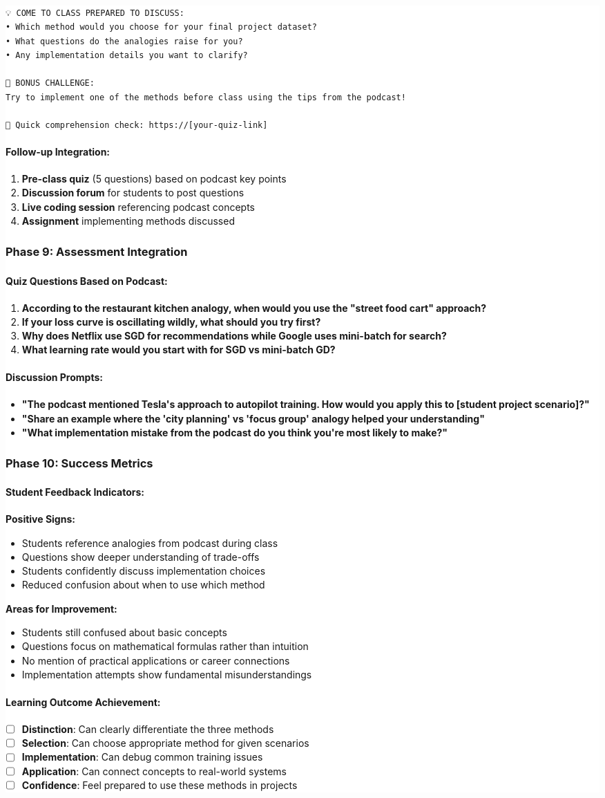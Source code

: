 ```
💡 COME TO CLASS PREPARED TO DISCUSS:
• Which method would you choose for your final project dataset?
• What questions do the analogies raise for you?
• Any implementation details you want to clarify?

🔧 BONUS CHALLENGE:
Try to implement one of the methods before class using the tips from the podcast!

📝 Quick comprehension check: https://[your-quiz-link]
```

#### **Follow-up Integration:**
1. **Pre-class quiz** (5 questions) based on podcast key points
2. **Discussion forum** for students to post questions
3. **Live coding session** referencing podcast concepts
4. **Assignment** implementing methods discussed

### **Phase 9: Assessment Integration**

#### **Quiz Questions Based on Podcast:**
1. **According to the restaurant kitchen analogy, when would you use the "street food cart" approach?**
2. **If your loss curve is oscillating wildly, what should you try first?**
3. **Why does Netflix use SGD for recommendations while Google uses mini-batch for search?**
4. **What learning rate would you start with for SGD vs mini-batch GD?**

#### **Discussion Prompts:**
- **"The podcast mentioned Tesla's approach to autopilot training. How would you apply this to [student project scenario]?"**
- **"Share an example where the 'city planning' vs 'focus group' analogy helped your understanding"**
- **"What implementation mistake from the podcast do you think you're most likely to make?"**

### **Phase 10: Success Metrics**

#### **Student Feedback Indicators:**
**Positive Signs:**
- Students reference analogies from podcast during class
- Questions show deeper understanding of trade-offs
- Students confidently discuss implementation choices
- Reduced confusion about when to use which method

**Areas for Improvement:**
- Students still confused about basic concepts
- Questions focus on mathematical formulas rather than intuition
- No mention of practical applications or career connections
- Implementation attempts show fundamental misunderstandings

#### **Learning Outcome Achievement:**
- [ ] **Distinction**: Can clearly differentiate the three methods
- [ ] **Selection**: Can choose appropriate method for given scenarios
- [ ] **Implementation**: Can debug common training issues
- [ ] **Application**: Can connect concepts to real-world systems
- [ ] **Confidence**: Feel prepared to use these methods in projects
